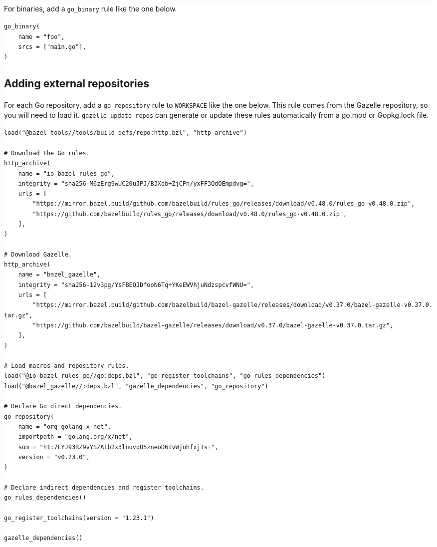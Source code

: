 For binaries, add a `go_binary` rule like the one below.

```starlark
go_binary(
    name = "foo",
    srcs = ["main.go"],
)
```

## Adding external repositories

For each Go repository, add a `go_repository` rule to ``WORKSPACE`` like the
one below.  This rule comes from the Gazelle repository, so you will need to
load it. `gazelle update-repos` can generate or update these rules
automatically from a go.mod or Gopkg.lock file.

```starlark
load("@bazel_tools//tools/build_defs/repo:http.bzl", "http_archive")

# Download the Go rules.
http_archive(
    name = "io_bazel_rules_go",
    integrity = "sha256-M6zErg9wUC20uJPJ/B3Xqb+ZjCPn/yxFF3QdQEmpdvg=",
    urls = [
        "https://mirror.bazel.build/github.com/bazelbuild/rules_go/releases/download/v0.48.0/rules_go-v0.48.0.zip",
        "https://github.com/bazelbuild/rules_go/releases/download/v0.48.0/rules_go-v0.48.0.zip",
    ],
)

# Download Gazelle.
http_archive(
    name = "bazel_gazelle",
    integrity = "sha256-12v3pg/YsFBEQJDfooN6Tq+YKeEWVhjuNdzspcvfWNU=",
    urls = [
        "https://mirror.bazel.build/github.com/bazelbuild/bazel-gazelle/releases/download/v0.37.0/bazel-gazelle-v0.37.0.tar.gz",
        "https://github.com/bazelbuild/bazel-gazelle/releases/download/v0.37.0/bazel-gazelle-v0.37.0.tar.gz",
    ],
)

# Load macros and repository rules.
load("@io_bazel_rules_go//go:deps.bzl", "go_register_toolchains", "go_rules_dependencies")
load("@bazel_gazelle//:deps.bzl", "gazelle_dependencies", "go_repository")

# Declare Go direct dependencies.
go_repository(
    name = "org_golang_x_net",
    importpath = "golang.org/x/net",
    sum = "h1:7EYJ93RZ9vYSZAIb2x3lnuvqO5zneoD6IvWjuhfxjTs=",
    version = "v0.23.0",
)

# Declare indirect dependencies and register toolchains.
go_rules_dependencies()

go_register_toolchains(version = "1.23.1")

gazelle_dependencies()
```


[Proto dependencies]: /go/dependencies.rst#proto-dependencies
[gRPC dependencies]: /go/dependencies.rst#grpc-dependencies
[Avoiding conflicts]: /proto/core.rst#avoiding-conflicts